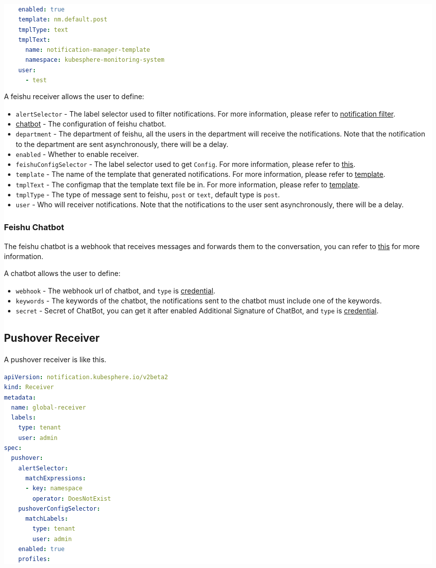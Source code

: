 ```yaml
    enabled: true
    template: nm.default.post
    tmplType: text
    tmplText:
      name: notification-manager-template
      namespace: kubesphere-monitoring-system
    user:
      - test
```
A feishu receiver allows the user to define:

- `alertSelector` - The label selector used to filter notifications. For more information, please refer to [notification filter](#Notification-filter).
- [chatbot](#Feishu-Chatbot) - The configuration of feishu chatbot.
- `department` - The department of feishu, all the users in the department will receive the notifications. Note that the notification to the department are sent asynchronously, there will be a delay.
- `enabled` - Whether to enable receiver.
- `feishuConfigSelector` - The label selector used to get `Config`. For more information, please refer to [this](#How-to-select-config).
- `template` - The name of the template that generated notifications. For more information, please refer to [template](../template.md).
- `tmplText` - The configmap that the template text file be in. For more information, please refer to [template](../template.md).
- `tmplType` - The type of message sent to feishu, `post` or `text`, default type is `post`.
- `user` - Who will receiver notifications. Note that the notifications to the user sent asynchronously, there will be a delay.

### Feishu Chatbot

The feishu chatbot is a webhook that receives messages and forwards them to the conversation, you can refer to [this](https://open.feishu.cn/document/ukTMukTMukTM/ucTM5YjL3ETO24yNxkjN) for more information.

A chatbot allows the user to define:

- `webhook` - The webhook url of chatbot, and `type` is [credential](./credential.md).
- `keywords` - The keywords of the chatbot, the notifications sent to the chatbot must include one of the keywords.
- `secret` - Secret of ChatBot, you can get it after enabled Additional Signature of ChatBot, and `type` is [credential](./credential.md).

## Pushover Receiver

A pushover receiver is like this.

```yaml
apiVersion: notification.kubesphere.io/v2beta2
kind: Receiver
metadata:
  name: global-receiver
  labels:
    type: tenant
    user: admin
spec:
  pushover:
    alertSelector:
      matchExpressions:
      - key: namespace
        operator: DoesNotExist
    pushoverConfigSelector:
      matchLabels:
        type: tenant
        user: admin
    enabled: true
    profiles:
```